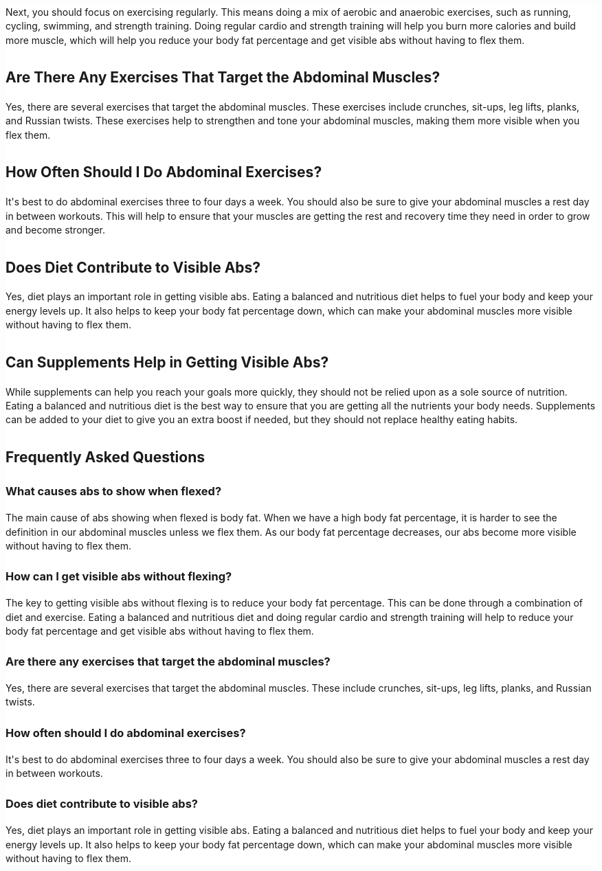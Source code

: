 <p>Next, you should focus on exercising regularly. This means doing a mix of aerobic and anaerobic exercises, such as running, cycling, swimming, and strength training. Doing regular cardio and strength training will help you burn more calories and build more muscle, which will help you reduce your body fat percentage and get visible abs without having to flex them.</p>

<h2>Are There Any Exercises That Target the Abdominal Muscles?</h2>

<p>Yes, there are several exercises that target the abdominal muscles. These exercises include crunches, sit-ups, leg lifts, planks, and Russian twists. These exercises help to strengthen and tone your abdominal muscles, making them more visible when you flex them. </p>

<h2>How Often Should I Do Abdominal Exercises?</h2>

<p>It's best to do abdominal exercises three to four days a week. You should also be sure to give your abdominal muscles a rest day in between workouts. This will help to ensure that your muscles are getting the rest and recovery time they need in order to grow and become stronger.</p>

<h2>Does Diet Contribute to Visible Abs?</h2>

<p>Yes, diet plays an important role in getting visible abs. Eating a balanced and nutritious diet helps to fuel your body and keep your energy levels up. It also helps to keep your body fat percentage down, which can make your abdominal muscles more visible without having to flex them.</p>

<h2>Can Supplements Help in Getting Visible Abs?</h2>

<p>While supplements can help you reach your goals more quickly, they should not be relied upon as a sole source of nutrition. Eating a balanced and nutritious diet is the best way to ensure that you are getting all the nutrients your body needs. Supplements can be added to your diet to give you an extra boost if needed, but they should not replace healthy eating habits.</p>

<h2>Frequently Asked Questions</h2>

<h3>What causes abs to show when flexed?</h3>

<p>The main cause of abs showing when flexed is body fat. When we have a high body fat percentage, it is harder to see the definition in our abdominal muscles unless we flex them. As our body fat percentage decreases, our abs become more visible without having to flex them.</p>

<h3>How can I get visible abs without flexing?</h3>

<p>The key to getting visible abs without flexing is to reduce your body fat percentage. This can be done through a combination of diet and exercise. Eating a balanced and nutritious diet and doing regular cardio and strength training will help to reduce your body fat percentage and get visible abs without having to flex them.</p>

<h3>Are there any exercises that target the abdominal muscles?</h3>

<p>Yes, there are several exercises that target the abdominal muscles. These include crunches, sit-ups, leg lifts, planks, and Russian twists.</p>

<h3>How often should I do abdominal exercises?</h3>

<p>It's best to do abdominal exercises three to four days a week. You should also be sure to give your abdominal muscles a rest day in between workouts.</p>

<h3>Does diet contribute to visible abs?</h3>

<p>Yes, diet plays an important role in getting visible abs. Eating a balanced and nutritious diet helps to fuel your body and keep your energy levels up. It also helps to keep your body fat percentage down, which can make your abdominal muscles more visible without having to flex them.</p>

